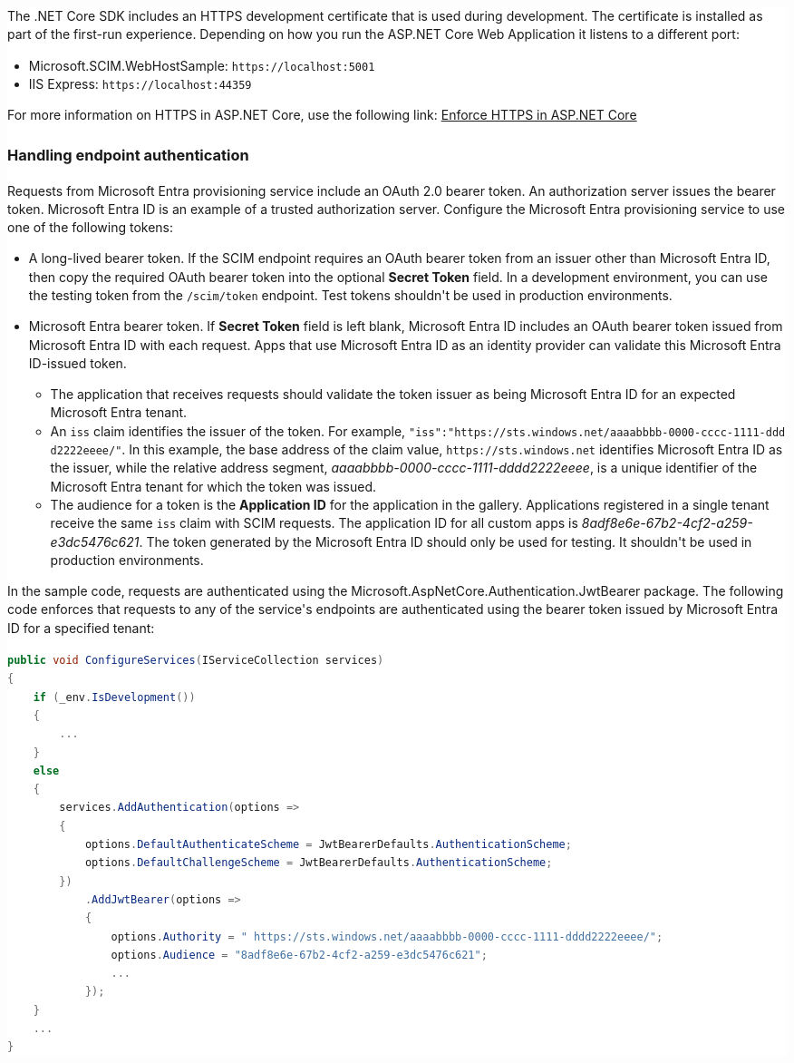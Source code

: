 The .NET Core SDK includes an HTTPS development certificate that is used during development. The certificate is installed as part of the first-run experience. Depending on how you run the ASP.NET Core Web Application it listens to a different port:

* Microsoft.SCIM.WebHostSample: `https://localhost:5001`
* IIS Express: `https://localhost:44359`

For more information on HTTPS in ASP.NET Core, use the following link:
[Enforce HTTPS in ASP.NET Core](/aspnet/core/security/enforcing-ssl)

### Handling endpoint authentication

Requests from Microsoft Entra provisioning service include an OAuth 2.0 bearer token. An authorization server issues the bearer token. Microsoft Entra ID is an example of a trusted  authorization server. Configure the Microsoft Entra provisioning service to use one of the following tokens:

- A long-lived bearer token. If the SCIM endpoint requires an OAuth bearer token from an issuer other than Microsoft Entra ID, then copy the required OAuth bearer token into the optional **Secret Token** field. In a development environment, you can use the testing token from the `/scim/token` endpoint. Test tokens shouldn't be used in production environments.

- Microsoft Entra bearer token. If **Secret Token** field is left blank, Microsoft Entra ID includes an OAuth bearer token issued from Microsoft Entra ID with each request. Apps that use Microsoft Entra ID as an identity provider can validate this Microsoft Entra ID-issued token.

  - The application that receives requests should validate the token issuer as being Microsoft Entra ID for an expected Microsoft Entra tenant.
  - An `iss` claim identifies the issuer of the token. For example, `"iss":"https://sts.windows.net/aaaabbbb-0000-cccc-1111-dddd2222eeee/"`. In this example, the base address of the claim value, `https://sts.windows.net` identifies Microsoft Entra ID as the issuer, while the relative address segment, *aaaabbbb-0000-cccc-1111-dddd2222eeee*, is a unique identifier of the Microsoft Entra tenant for which the token was issued.
  - The audience for a token is the **Application ID** for the application in the gallery. Applications registered in a single tenant receive the same `iss` claim with SCIM requests. The application ID for all custom apps is *8adf8e6e-67b2-4cf2-a259-e3dc5476c621*. The token generated by the Microsoft Entra ID should only be used for testing. It shouldn't be used in production environments.



In the sample code, requests are authenticated using the Microsoft.AspNetCore.Authentication.JwtBearer package. The following code enforces that requests to any of the service's endpoints are authenticated using the bearer token issued by Microsoft Entra ID for a specified tenant:

```csharp
public void ConfigureServices(IServiceCollection services)
{
    if (_env.IsDevelopment())
    {
        ...
    }
    else
    {
        services.AddAuthentication(options =>
        {
            options.DefaultAuthenticateScheme = JwtBearerDefaults.AuthenticationScheme;
            options.DefaultChallengeScheme = JwtBearerDefaults.AuthenticationScheme;
        })
            .AddJwtBearer(options =>
            {
                options.Authority = " https://sts.windows.net/aaaabbbb-0000-cccc-1111-dddd2222eeee/";
                options.Audience = "8adf8e6e-67b2-4cf2-a259-e3dc5476c621";
                ...
            });
    }
    ...
}

```